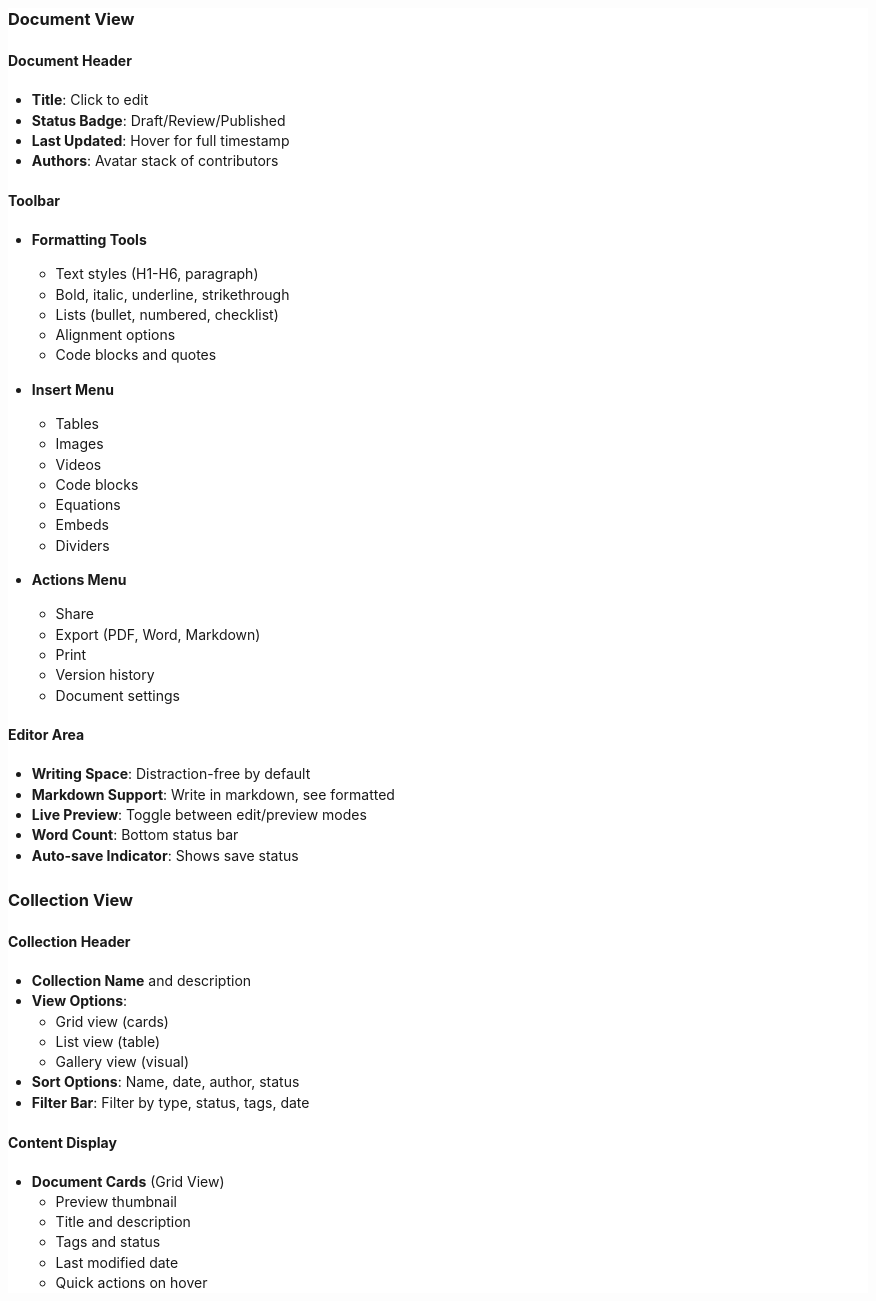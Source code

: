 ### Document View

#### Document Header
- **Title**: Click to edit
- **Status Badge**: Draft/Review/Published
- **Last Updated**: Hover for full timestamp
- **Authors**: Avatar stack of contributors

#### Toolbar
- **Formatting Tools**
  - Text styles (H1-H6, paragraph)
  - Bold, italic, underline, strikethrough
  - Lists (bullet, numbered, checklist)
  - Alignment options
  - Code blocks and quotes

- **Insert Menu**
  - Tables
  - Images
  - Videos
  - Code blocks
  - Equations
  - Embeds
  - Dividers

- **Actions Menu**
  - Share
  - Export (PDF, Word, Markdown)
  - Print
  - Version history
  - Document settings

#### Editor Area
- **Writing Space**: Distraction-free by default
- **Markdown Support**: Write in markdown, see formatted
- **Live Preview**: Toggle between edit/preview modes
- **Word Count**: Bottom status bar
- **Auto-save Indicator**: Shows save status

### Collection View

#### Collection Header
- **Collection Name** and description
- **View Options**:
  - Grid view (cards)
  - List view (table)
  - Gallery view (visual)
- **Sort Options**: Name, date, author, status
- **Filter Bar**: Filter by type, status, tags, date

#### Content Display
- **Document Cards** (Grid View)
  - Preview thumbnail
  - Title and description
  - Tags and status
  - Last modified date
  - Quick actions on hover
